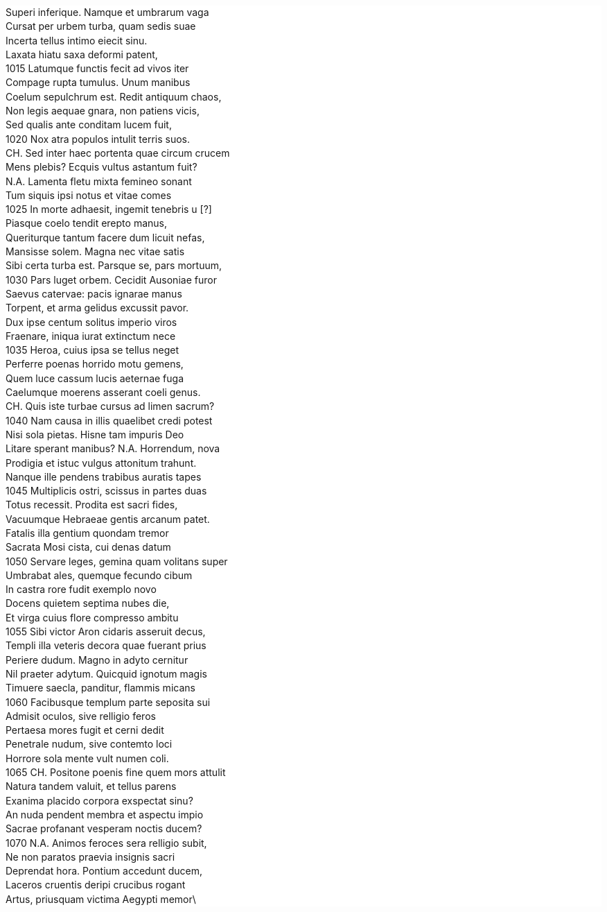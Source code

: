 Superi inferique. Namque et umbrarum vaga\
Cursat per urbem turba, quam sedis suae\
Incerta tellus intimo eiecit sinu.\
Laxata hiatu saxa deformi patent,\
1015 Latumque functis fecit ad vivos iter\
Compage rupta tumulus. Unum manibus\
Coelum sepulchrum est. Redit antiquum chaos,\
Non legis aequae gnara, non patiens vicis,\
Sed qualis ante conditam lucem fuit,\
1020 Nox atra populos intulit terris suos.\
CH. Sed inter haec portenta quae circum crucem\
Mens plebis? Ecquis vultus astantum fuit?\
N.A. Lamenta fletu mixta femineo sonant\
Tum siquis ipsi notus et vitae comes\
1025 In morte adhaesit, ingemit tenebris u \[?\]\
Piasque coelo tendit erepto manus,\
Queriturque tantum facere dum licuit nefas,\
Mansisse solem. Magna nec vitae satis\
Sibi certa turba est. Parsque se, pars mortuum,\
1030 Pars luget orbem. Cecidit Ausoniae furor\
Saevus catervae: pacis ignarae manus\
Torpent, et arma gelidus excussit pavor.\
Dux ipse centum solitus imperio viros\
Fraenare, iniqua iurat extinctum nece\
1035 Heroa, cuius ipsa se tellus neget\
Perferre poenas horrido motu gemens,\
Quem luce cassum lucis aeternae fuga\
Caelumque moerens asserant coeli genus.\
CH. Quis iste turbae cursus ad limen sacrum?\
1040 Nam causa in illis quaelibet credi potest\
Nisi sola pietas. Hisne tam impuris Deo\
Litare sperant manibus? N.A. Horrendum, nova\
Prodigia et istuc vulgus attonitum trahunt.\
Nanque ille pendens trabibus auratis tapes\
1045 Multiplicis ostri, scissus in partes duas\
Totus recessit. Prodita est sacri fides,\
Vacuumque Hebraeae gentis arcanum patet.\
Fatalis illa gentium quondam tremor\
Sacrata Mosi cista, cui denas datum\
1050 Servare leges, gemina quam volitans super\
Umbrabat ales, quemque fecundo cibum\
In castra rore fudit exemplo novo\
Docens quietem septima nubes die,\
Et virga cuius flore compresso ambitu\
1055 Sibi victor Aron cidaris asseruit decus,\
Templi illa veteris decora quae fuerant prius\
Periere dudum. Magno in adyto cernitur\
Nil praeter adytum. Quicquid ignotum magis\
Timuere saecla, panditur, flammis micans\
1060 Facibusque templum parte seposita sui\
Admisit oculos, sive relligio feros\
Pertaesa mores fugit et cerni dedit\
Penetrale nudum, sive contemto loci\
Horrore sola mente vult numen coli.\
1065 CH. Positone poenis fine quem mors attulit\
Natura tandem valuit, et tellus parens\
Exanima placido corpora exspectat sinu?\
An nuda pendent membra et aspectu impio\
Sacrae profanant vesperam noctis ducem?\
1070 N.A. Animos feroces sera relligio subit,\
Ne non paratos praevia insignis sacri\
Deprendat hora. Pontium accedunt ducem,\
Laceros cruentis deripi crucibus rogant\
Artus, priusquam victima Aegypti memor\